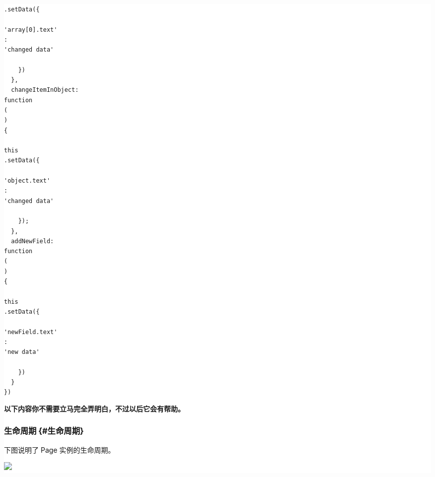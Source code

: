 ```
.setData({
      
'array[0].text'
:
'changed data'

    })
  },
  changeItemInObject: 
function
(
)
{
    
this
.setData({
      
'object.text'
: 
'changed data'

    });
  },
  addNewField: 
function
(
) 
{
    
this
.setData({
      
'newField.text'
: 
'new data'

    })
  }
})

```

**以下内容你不需要立马完全弄明白，不过以后它会有帮助。**

### 生命周期 {#生命周期}

下图说明了 Page 实例的生命周期。

![](https://mp.weixin.qq.com/debug/wxadoc/dev/image/mina-lifecycle.png?t=2017621)


